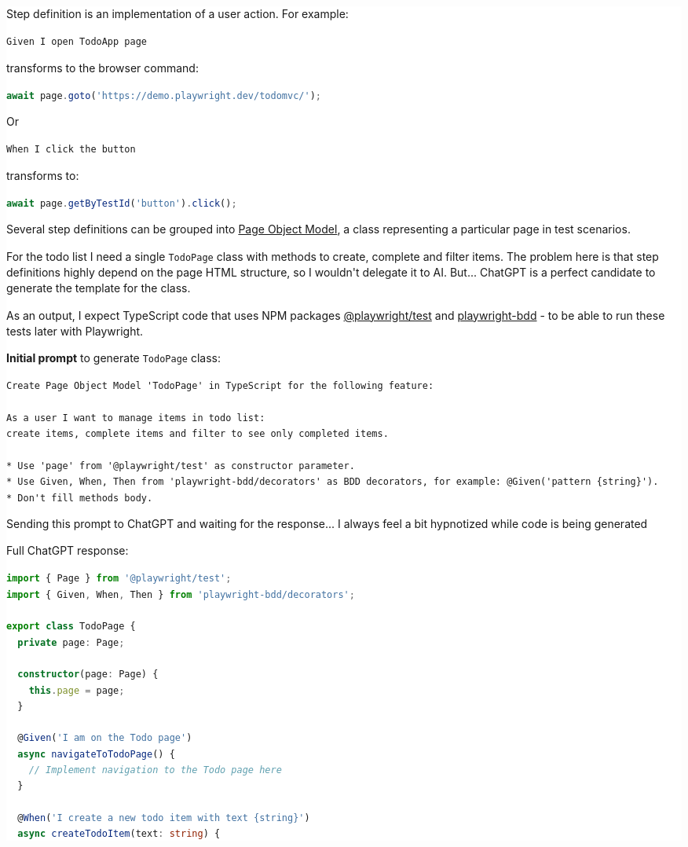 Step definition is an implementation of a user action. For example:

```gherkin
Given I open TodoApp page
```

transforms to the browser command:

```typescript
await page.goto('https://demo.playwright.dev/todomvc/');
```

Or

```gherkin
When I click the button
```

transforms to:

```typescript
await page.getByTestId('button').click();
```

Several step definitions can be grouped into [Page Object Model](https://playwright.dev/docs/pom), a class representing a particular page in test scenarios.

For the todo list I need a single `TodoPage` class with methods to create, complete and filter items. The problem here is that step definitions highly depend on the page HTML structure, so I wouldn't delegate it to AI. But... ChatGPT is a perfect candidate to generate the template for the class.

As an output, I expect TypeScript code that uses NPM packages [@playwright/test](https://github.com/microsoft/playwright) and [playwright-bdd](https://github.com/vitalets/playwright-bdd) - to be able to run these tests later with Playwright.

**Initial prompt** to generate `TodoPage` class:

```text
Create Page Object Model 'TodoPage' in TypeScript for the following feature:

As a user I want to manage items in todo list: 
create items, complete items and filter to see only completed items.

* Use 'page' from '@playwright/test' as constructor parameter.
* Use Given, When, Then from 'playwright-bdd/decorators' as BDD decorators, for example: @Given('pattern {string}').
* Don't fill methods body.
```

Sending this prompt to ChatGPT and waiting for the response... I always feel a bit hypnotized while code is being generated

Full ChatGPT response:

```typescript
import { Page } from '@playwright/test'; 
import { Given, When, Then } from 'playwright-bdd/decorators';

export class TodoPage {
  private page: Page;

  constructor(page: Page) {
    this.page = page;
  }

  @Given('I am on the Todo page')
  async navigateToTodoPage() {
    // Implement navigation to the Todo page here
  }

  @When('I create a new todo item with text {string}')
  async createTodoItem(text: string) {
```